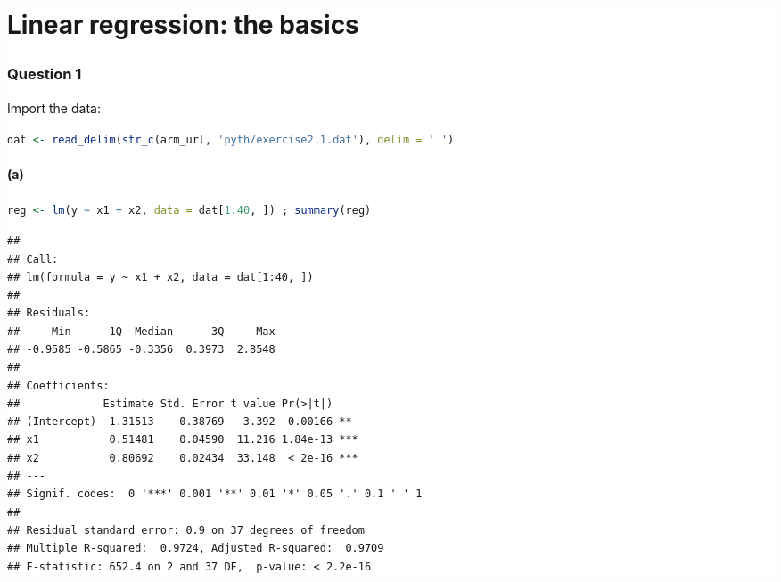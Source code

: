 Linear regression: the basics
================

### Question 1

Import the data:

``` r
dat <- read_delim(str_c(arm_url, 'pyth/exercise2.1.dat'), delim = ' ')
```

#### (a)

``` r
reg <- lm(y ~ x1 + x2, data = dat[1:40, ]) ; summary(reg)
```

    ## 
    ## Call:
    ## lm(formula = y ~ x1 + x2, data = dat[1:40, ])
    ## 
    ## Residuals:
    ##     Min      1Q  Median      3Q     Max 
    ## -0.9585 -0.5865 -0.3356  0.3973  2.8548 
    ## 
    ## Coefficients:
    ##             Estimate Std. Error t value Pr(>|t|)    
    ## (Intercept)  1.31513    0.38769   3.392  0.00166 ** 
    ## x1           0.51481    0.04590  11.216 1.84e-13 ***
    ## x2           0.80692    0.02434  33.148  < 2e-16 ***
    ## ---
    ## Signif. codes:  0 '***' 0.001 '**' 0.01 '*' 0.05 '.' 0.1 ' ' 1
    ## 
    ## Residual standard error: 0.9 on 37 degrees of freedom
    ## Multiple R-squared:  0.9724, Adjusted R-squared:  0.9709 
    ## F-statistic: 652.4 on 2 and 37 DF,  p-value: < 2.2e-16
